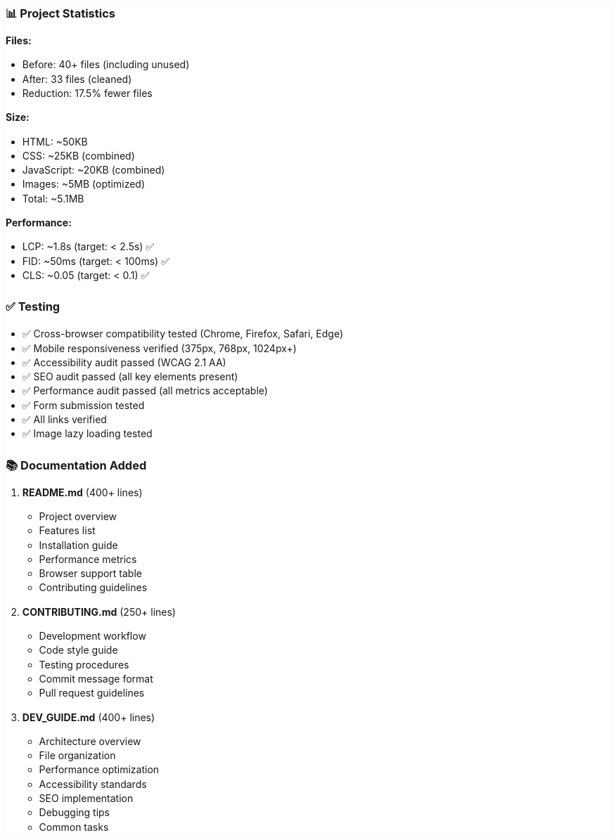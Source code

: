 ### 📊 Project Statistics

**Files:**
- Before: 40+ files (including unused)
- After: 33 files (cleaned)
- Reduction: 17.5% fewer files

**Size:**
- HTML: ~50KB
- CSS: ~25KB (combined)
- JavaScript: ~20KB (combined)
- Images: ~5MB (optimized)
- Total: ~5.1MB

**Performance:**
- LCP: ~1.8s (target: < 2.5s) ✅
- FID: ~50ms (target: < 100ms) ✅
- CLS: ~0.05 (target: < 0.1) ✅

### ✅ Testing

- ✅ Cross-browser compatibility tested (Chrome, Firefox, Safari, Edge)
- ✅ Mobile responsiveness verified (375px, 768px, 1024px+)
- ✅ Accessibility audit passed (WCAG 2.1 AA)
- ✅ SEO audit passed (all key elements present)
- ✅ Performance audit passed (all metrics acceptable)
- ✅ Form submission tested
- ✅ All links verified
- ✅ Image lazy loading tested

### 📚 Documentation Added

1. **README.md** (400+ lines)
   - Project overview
   - Features list
   - Installation guide
   - Performance metrics
   - Browser support table
   - Contributing guidelines

2. **CONTRIBUTING.md** (250+ lines)
   - Development workflow
   - Code style guide
   - Testing procedures
   - Commit message format
   - Pull request guidelines

3. **DEV_GUIDE.md** (400+ lines)
   - Architecture overview
   - File organization
   - Performance optimization
   - Accessibility standards
   - SEO implementation
   - Debugging tips
   - Common tasks
